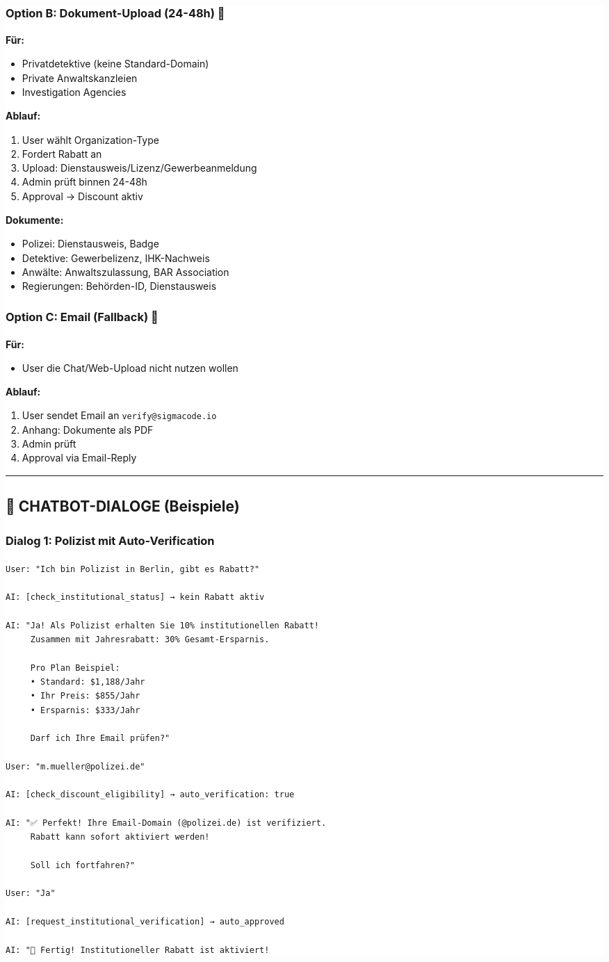 ### Option B: Dokument-Upload (24-48h) 📄
**Für:**
- Privatdetektive (keine Standard-Domain)
- Private Anwaltskanzleien
- Investigation Agencies

**Ablauf:**
1. User wählt Organization-Type
2. Fordert Rabatt an
3. Upload: Dienstausweis/Lizenz/Gewerbeanmeldung
4. Admin prüft binnen 24-48h
5. Approval → Discount aktiv

**Dokumente:**
- Polizei: Dienstausweis, Badge
- Detektive: Gewerbelizenz, IHK-Nachweis
- Anwälte: Anwaltszulassung, BAR Association
- Regierungen: Behörden-ID, Dienstausweis

### Option C: Email (Fallback) 📧
**Für:**
- User die Chat/Web-Upload nicht nutzen wollen

**Ablauf:**
1. User sendet Email an `verify@sigmacode.io`
2. Anhang: Dokumente als PDF
3. Admin prüft
4. Approval via Email-Reply

---

## 🤖 CHATBOT-DIALOGE (Beispiele)

### Dialog 1: Polizist mit Auto-Verification

```
User: "Ich bin Polizist in Berlin, gibt es Rabatt?"

AI: [check_institutional_status] → kein Rabatt aktiv

AI: "Ja! Als Polizist erhalten Sie 10% institutionellen Rabatt!
     Zusammen mit Jahresrabatt: 30% Gesamt-Ersparnis.
     
     Pro Plan Beispiel:
     • Standard: $1,188/Jahr
     • Ihr Preis: $855/Jahr
     • Ersparnis: $333/Jahr
     
     Darf ich Ihre Email prüfen?"

User: "m.mueller@polizei.de"

AI: [check_discount_eligibility] → auto_verification: true

AI: "✅ Perfekt! Ihre Email-Domain (@polizei.de) ist verifiziert.
     Rabatt kann sofort aktiviert werden!
     
     Soll ich fortfahren?"

User: "Ja"

AI: [request_institutional_verification] → auto_approved

AI: "🎉 Fertig! Institutioneller Rabatt ist aktiviert!
```